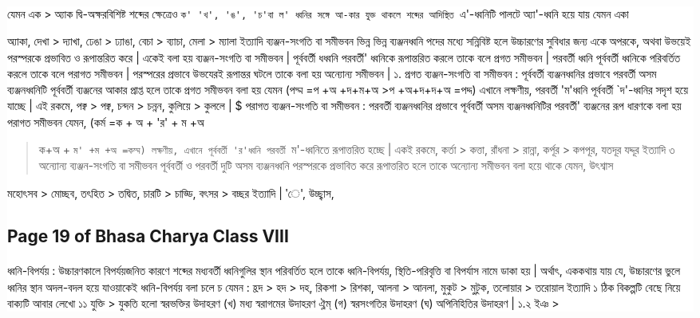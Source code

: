 যেমন
এক >
অ্যাক দ্বি-অক্ষরবিশিষ্ট শব্দের ক্ষেত্রেও `ক'
'খ', 'ঙ', 'চ'বা ল' ধ্বনির সঙ্গে আ-কার
যুক্ত থাকলে শব্দের আদিস্থিত `এ'-ধ্বনিটি পালটে অ্যা'-ধ্বনি হয়ে যায়
যেমন
একা
>
অ্যাকা, দেখা > দ্যাখা, ঢেঙা > ঢ্যাঙা, বেচা > ব্যাচা, মেলা > ম্যালা ইত্যাদি
ব্যঞ্জন-সংগতি বা সমীভবন
ভিন্ন ভিন্ন ব্যঞ্জনধ্বনি পদের মধ্যে সন্নিবিষ্ট হলে উচ্চারণের
সুবিধার জন্য একে অপরকে, অথবা উভয়েই পরস্পরকে প্রভাবিত ও রূপান্তরিত করে | একেই
বলা হয় ব্যঞ্জন-সংগতি বা সমীভবন | পূর্ববর্তী ধধ্বনি পরবর্তী' ধ্বনিকে রূপান্তরিত করলে তাকে
বলে প্রগত সমীভবন | পরবর্তী ধ্বনি পূর্ববর্তী ধ্বনিকে পরিবর্তিত করলে তাকে বলে পরাগত
সমীভবন | পরস্পরের প্রভাবে উভযেরই রূপান্তর ঘটলে তাকে বলা হয় অন্যোন্য সমীভবন |
১.
প্রগত ব্যঞ্জন-সংগতি বা সমীভবন : পূর্ববর্তী ব্যঞ্জনধ্বনির প্রভাবে পরবর্তী অসম ব্যঞ্জনধ্বনিটি
পূর্ববর্তী ব্যঞ্জনের আকার প্রাপ্ত হলে তাকে প্রগত সমীভবন বলা হয়
যেমন
(পদ্ম =প +অ +দ+ম+অ >প +অ+দ+দ+অ =পদ্দ) এখানে লক্ষণীয়, পরবর্তী 'ম'ধ্বনি
পূর্ববর্তী `দ'-ধ্বনির সদৃশ হয়ে যাচ্ছে | এই রকমে,
পক্ব > পক্ব, চন্দন > চন্নন, কুলিয়ে > কুললে |
$
পরাগত ব্যঞ্জন-সংগতি বা সমীভবন : পরবর্তী ব্যঞ্জনধ্বনির প্রভাবে পূর্ববর্তী অসম ব্যঞ্জনধ্বনিটির
পরবর্তী' ব্যঞ্জনের রূপ ধারণকে বলা হয় পরাগত সমীভবন
যেমন, (কর্ম =ক + অ + 'র' + ম +অ
>ক+অ + `ম' +ম +অ =কম্ম) লক্ষণীয়, এখানে পূর্ববর্তী 'র'ধ্বনি পরবর্তী `ম'-ধ্বনিতে রূপাত্তরিত
হচ্ছে | একই রকমে, কর্তা > কত্তা, রাঁধনা > রান্না, কর্পূর > কপপূর, যতদূর
যদ্দূর ইত্যাদি
৩ অন্যোন্য
ব্যঞ্জন-সংগতি বা সমীভবন
পূর্ববর্তী ও পরবর্তী দুটি অসম ব্যঞ্জনধ্বনি পরস্পরকে
প্রভাবিত করে রূপাত্তরিত হলে তাকে অন্যোন্য সমীভবন বলা হয়ে থাকে
যেমন, উৎশ্বাস
>>
মহোৎসব > মোচ্ছব, তৎহিত > তদ্বিত, চারটি > চাড্ডি, বৎসর > বচ্ছর ইত্যাদি |
'ে',
উচ্ছ্বাস,


## Page 19 of Bhasa Charya Class VIII
ধ্বনি-বিপর্যয় : উচ্চারণকালে বিপর্যয়জনিত কারণে শব্দের মধ্যবর্তী ধ্বনিগুলির স্থান পরিবর্তিত
হলে তাকে ধ্বনি-বিপর্যয়, স্থিতি-পরিবৃত্তি বা বিপর্যাস নামে ডাকা হয় | অর্থাৎ, এককথায়
যায় যে,
উচ্চারণের ভুলে ধ্বনির স্থান অদল-বদল হয়ে যাওয়াকেই ধ্বনি-বিপর্যয় বলা চলে চ
যেমন : হ্রদ > হদ > দহ, রিকশা > রিশকা, আলনা > আনলা, মুকুট > মুটুক, তলোয়ার > তরোয়াল
ইত্যাদি
১
ঠিক বিকল্পটি বেছে নিয়ে বাক্যটি আবার লেখো
১১ যুক্তি >
যুকতি হলো
স্বরভক্তির উদাহরণ (খ) মধ্য স্বরাগমের উদাহরণ
ঐ্লম্
(গ) স্বরসংগতির উদাহরণ (ঘ) অপিনিহিতির উদাহরণ |
১.২ ইঞ >
